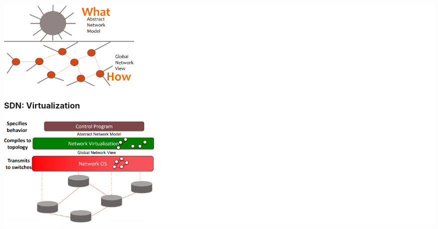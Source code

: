 <img src="images/SDN/slide20.png" alt="image" width="260" height="auto">

### SDN: Virtualization

<img src="images/SDN/slide22.png" alt="image" width="300" height="auto">
